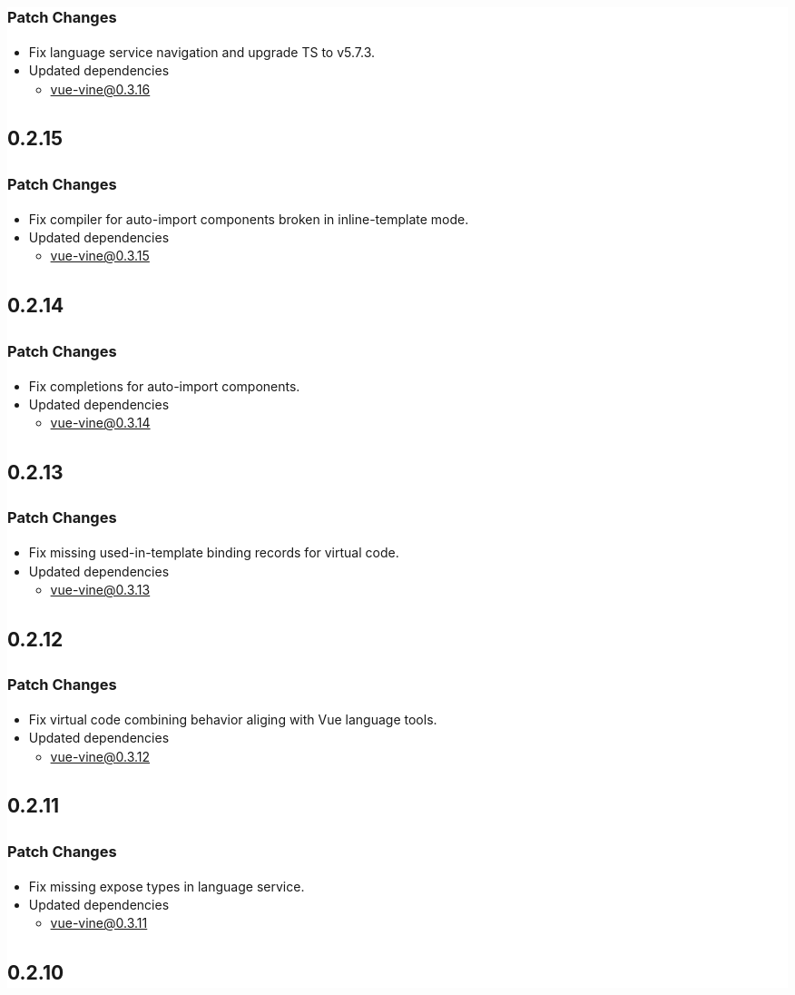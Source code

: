 ### Patch Changes

- Fix language service navigation and upgrade TS to v5.7.3.
- Updated dependencies
  - vue-vine@0.3.16

## 0.2.15

### Patch Changes

- Fix compiler for auto-import components broken in inline-template mode.
- Updated dependencies
  - vue-vine@0.3.15

## 0.2.14

### Patch Changes

- Fix completions for auto-import components.
- Updated dependencies
  - vue-vine@0.3.14

## 0.2.13

### Patch Changes

- Fix missing used-in-template binding records for virtual code.
- Updated dependencies
  - vue-vine@0.3.13

## 0.2.12

### Patch Changes

- Fix virtual code combining behavior aliging with Vue language tools.
- Updated dependencies
  - vue-vine@0.3.12

## 0.2.11

### Patch Changes

- Fix missing expose types in language service.
- Updated dependencies
  - vue-vine@0.3.11

## 0.2.10
